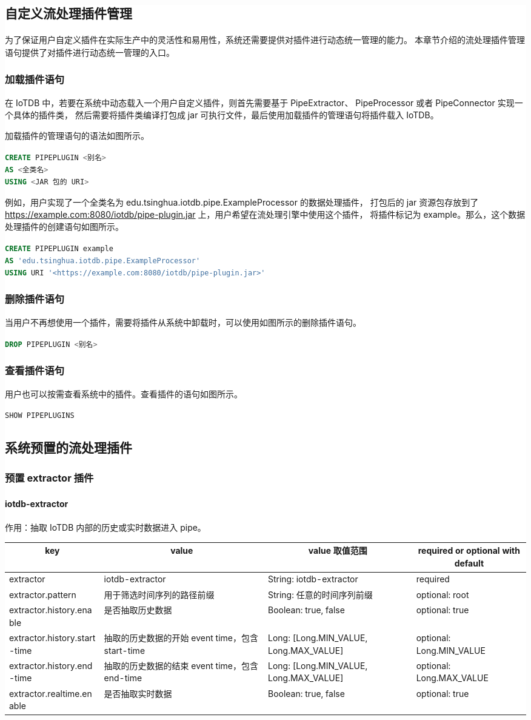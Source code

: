 ## 自定义流处理插件管理

为了保证用户自定义插件在实际生产中的灵活性和易用性，系统还需要提供对插件进行动态统一管理的能力。
本章节介绍的流处理插件管理语句提供了对插件进行动态统一管理的入口。

### 加载插件语句

在 IoTDB 中，若要在系统中动态载入一个用户自定义插件，则首先需要基于 PipeExtractor、 PipeProcessor 或者 PipeConnector 实现一个具体的插件类，
然后需要将插件类编译打包成 jar 可执行文件，最后使用加载插件的管理语句将插件载入 IoTDB。

加载插件的管理语句的语法如图所示。

```sql
CREATE PIPEPLUGIN <别名>
AS <全类名>
USING <JAR 包的 URI>
```

例如，用户实现了一个全类名为 edu.tsinghua.iotdb.pipe.ExampleProcessor 的数据处理插件，
打包后的 jar 资源包存放到了 https://example.com:8080/iotdb/pipe-plugin.jar 上，用户希望在流处理引擎中使用这个插件，
将插件标记为 example。那么，这个数据处理插件的创建语句如图所示。

```sql
CREATE PIPEPLUGIN example
AS 'edu.tsinghua.iotdb.pipe.ExampleProcessor'
USING URI '<https://example.com:8080/iotdb/pipe-plugin.jar>'
```

### 删除插件语句

当用户不再想使用一个插件，需要将插件从系统中卸载时，可以使用如图所示的删除插件语句。

```sql
DROP PIPEPLUGIN <别名>
```

### 查看插件语句

用户也可以按需查看系统中的插件。查看插件的语句如图所示。

```sql
SHOW PIPEPLUGINS
```

## 系统预置的流处理插件

### 预置 extractor 插件

#### iotdb-extractor

作用：抽取 IoTDB 内部的历史或实时数据进入 pipe。


| key                          | value                                            | value 取值范围                         | required or optional with default |
| ---------------------------- | ------------------------------------------------ | -------------------------------------- | --------------------------------- |
| extractor                    | iotdb-extractor                                  | String: iotdb-extractor                | required                          |
| extractor.pattern            | 用于筛选时间序列的路径前缀                       | String: 任意的时间序列前缀             | optional: root                    |
| extractor.history.enable     | 是否抽取历史数据                                 | Boolean: true, false                   | optional: true                    |
| extractor.history.start-time | 抽取的历史数据的开始 event time，包含 start-time | Long: [Long.MIN_VALUE, Long.MAX_VALUE] | optional: Long.MIN_VALUE          |
| extractor.history.end-time   | 抽取的历史数据的结束 event time，包含 end-time   | Long: [Long.MIN_VALUE, Long.MAX_VALUE] | optional: Long.MAX_VALUE          |
| extractor.realtime.enable    | 是否抽取实时数据                                 | Boolean: true, false                   | optional: true                    |
